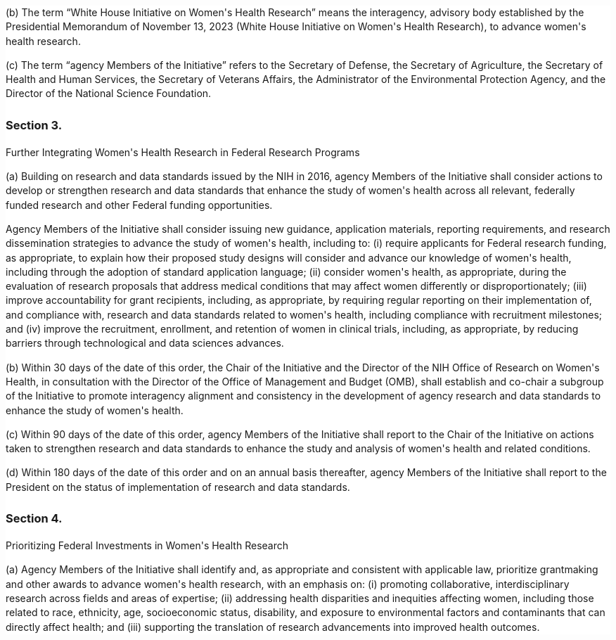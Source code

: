 (b) The term “White House Initiative on Women's Health Research” means the interagency, advisory body established by the Presidential Memorandum of November 13, 2023 (White House Initiative on Women's Health Research), to advance women's health research.

(c) The term “agency Members of the Initiative” refers to the Secretary of Defense, the Secretary of Agriculture, the Secretary of Health and Human Services, the Secretary of Veterans Affairs, the Administrator of the Environmental Protection Agency, and the Director of the National Science Foundation.
### Section 3.

Further Integrating Women's Health Research in Federal Research Programs

(a) Building on research and data standards issued by the NIH in 2016, agency Members of the Initiative shall consider actions to develop or strengthen research and data standards that enhance the study of women's health across all relevant, federally funded research and other Federal funding opportunities.

Agency Members of the Initiative shall consider issuing new guidance, application materials, reporting requirements, and research dissemination strategies to advance the study of women's health, including to:
    (i) require applicants for Federal research funding, as appropriate, to explain how their proposed study designs will consider and advance our knowledge of women's health, including through the adoption of standard application language;
    (ii) consider women's health, as appropriate, during the evaluation of research proposals that address medical conditions that may affect women differently or disproportionately;
    (iii) improve accountability for grant recipients, including, as appropriate, by requiring regular reporting on their implementation of, and compliance with, research and data standards related to women's health, including compliance with recruitment milestones; and
    (iv) improve the recruitment, enrollment, and retention of women in clinical trials, including, as appropriate, by reducing barriers through technological and data sciences advances.

(b) Within 30 days of the date of this order, the Chair of the Initiative and the Director of the NIH Office of Research on Women's Health, in consultation with the Director of the Office of Management and Budget (OMB), shall establish and co-chair a subgroup of the Initiative to promote interagency alignment and consistency in the development of agency research and data standards to enhance the study of women's health.

(c) Within 90 days of the date of this order, agency Members of the Initiative shall report to the Chair of the Initiative on actions taken to strengthen research and data standards to enhance the study and analysis of women's health and related conditions.

(d) Within 180 days of the date of this order and on an annual basis thereafter, agency Members of the Initiative shall report to the President on the status of implementation of research and data standards.
### Section 4.

Prioritizing Federal Investments in Women's Health Research

(a) Agency Members of the Initiative shall identify and, as appropriate and consistent with applicable law, prioritize grantmaking and other awards to advance women's health research, with an emphasis on:
    (i) promoting collaborative, interdisciplinary research across fields and areas of expertise;
    (ii) addressing health disparities and inequities affecting women, including those related to race, ethnicity, age, socioeconomic status, disability, and exposure to environmental factors and contaminants that can directly affect health; and
    (iii) supporting the translation of research advancements into improved health outcomes.
